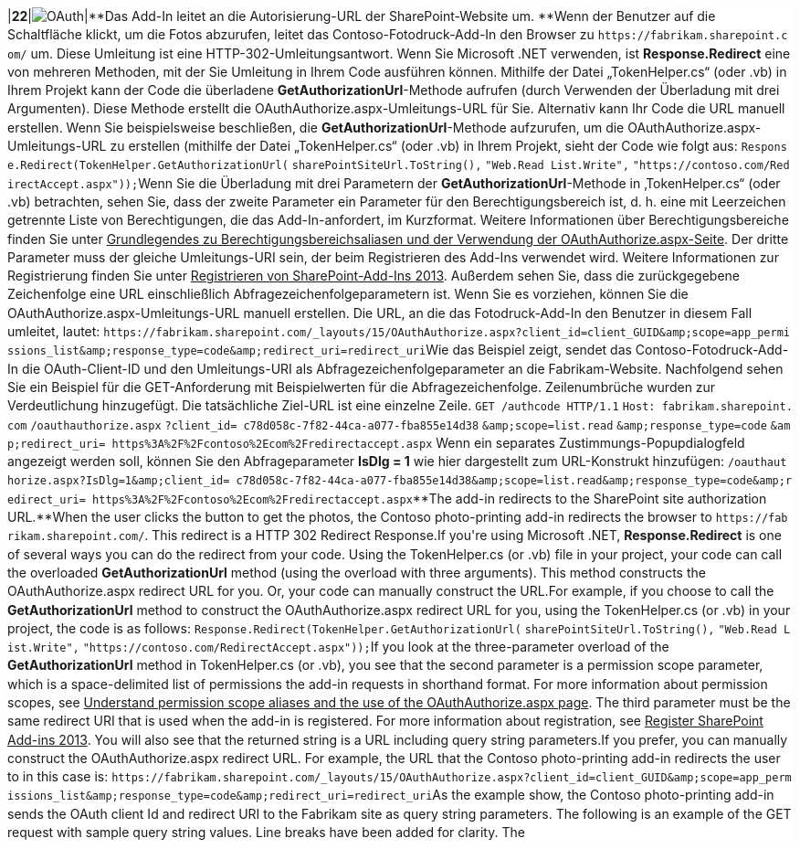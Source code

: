 |<span data-ttu-id="d8d63-160">**2**</span><span class="sxs-lookup"><span data-stu-id="d8d63-160">**2**</span></span>|![OAuth](../images/SharePoint_appsForSharePoint_3LeggedOauthFlow_2.png)|<span data-ttu-id="d8d63-p115">**Das Add-In leitet an die Autorisierung-URL der SharePoint-Website um. **Wenn der Benutzer auf die Schaltfläche klickt, um die Fotos abzurufen, leitet das Contoso-Fotodruck-Add-In den Browser zu `https://fabrikam.sharepoint.com/` um. Diese Umleitung ist eine HTTP-302-Umleitungsantwort. Wenn Sie Microsoft .NET verwenden, ist **Response.Redirect** eine von mehreren Methoden, mit der Sie Umleitung in Ihrem Code ausführen können. Mithilfe der Datei „TokenHelper.cs“ (oder .vb) in Ihrem Projekt kann der Code die überladene **GetAuthorizationUrl**-Methode aufrufen (durch Verwenden der Überladung mit drei Argumenten). Diese Methode erstellt die OAuthAuthorize.aspx-Umleitungs-URL für Sie. Alternativ kann Ihr Code die URL manuell erstellen. Wenn Sie beispielsweise beschließen, die **GetAuthorizationUrl**-Methode aufzurufen, um die OAuthAuthorize.aspx-Umleitungs-URL zu erstellen (mithilfe der Datei „TokenHelper.cs“ (oder .vb) in Ihrem Projekt, sieht der Code wie folgt aus: `Response.Redirect(TokenHelper.GetAuthorizationUrl(` `sharePointSiteUrl.ToString(),` `"Web.Read List.Write",` `"https://contoso.com/RedirectAccept.aspx"));`Wenn Sie die Überladung mit drei Parametern der **GetAuthorizationUrl**-Methode in ‚TokenHelper.cs“ (oder .vb) betrachten, sehen Sie, dass der zweite Parameter ein Parameter für den Berechtigungsbereich ist, d. h. eine mit Leerzeichen getrennte Liste von Berechtigungen, die das Add-In-anfordert, im Kurzformat. Weitere Informationen über Berechtigungsbereiche finden Sie unter [Grundlegendes zu Berechtigungsbereichsaliasen und der Verwendung der OAuthAuthorize.aspx-Seite](#Scope). Der dritte Parameter muss der gleiche Umleitungs-URI sein, der beim Registrieren des Add-Ins verwendet wird. Weitere Informationen zur Registrierung finden Sie unter [Registrieren von SharePoint-Add-Ins 2013](register-sharepoint-add-ins.md). Außerdem sehen Sie, dass die zurückgegebene Zeichenfolge eine URL einschließlich Abfragezeichenfolgeparametern ist. Wenn Sie es vorziehen, können Sie die OAuthAuthorize.aspx-Umleitungs-URL manuell erstellen. Die URL, an die das Fotodruck-Add-In den Benutzer in diesem Fall umleitet, lautet: `https://fabrikam.sharepoint.com/_layouts/15/OAuthAuthorize.aspx?client_id=client_GUID&amp;scope=app_permissions_list&amp;response_type=code&amp;redirect_uri=redirect_uri`Wie das Beispiel zeigt, sendet das Contoso-Fotodruck-Add-In die OAuth-Client-ID und den Umleitungs-URI als Abfragezeichenfolgeparameter an die Fabrikam-Website. Nachfolgend sehen Sie ein Beispiel für die GET-Anforderung mit Beispielwerten für die Abfragezeichenfolge. Zeilenumbrüche wurden zur Verdeutlichung hinzugefügt. Die tatsächliche Ziel-URL ist eine einzelne Zeile. `GET /authcode HTTP/1.1` `Host: fabrikam.sharepoint.com` `/oauthauthorize.aspx` `?client_id= c78d058c-7f82-44ca-a077-fba855e14d38` `&amp;scope=list.read` `&amp;response_type=code` `&amp;redirect_uri= https%3A%2F%2Fcontoso%2Ecom%2Fredirectaccept.aspx` Wenn ein separates Zustimmungs-Popupdialogfeld angezeigt werden soll, können Sie den Abfrageparameter **IsDlg = 1** wie hier dargestellt zum URL-Konstrukt hinzufügen: `/oauthauthorize.aspx?IsDlg=1&amp;client_id= c78d058c-7f82-44ca-a077-fba855e14d38&amp;scope=list.read&amp;response_type=code&amp;redirect_uri= https%3A%2F%2Fcontoso%2Ecom%2Fredirectaccept.aspx`</span><span class="sxs-lookup"><span data-stu-id="d8d63-p115">**The add-in redirects to the SharePoint site authorization URL.**When the user clicks the button to get the photos, the Contoso photo-printing add-in redirects the browser to  `https://fabrikam.sharepoint.com/`. This redirect is a HTTP 302 Redirect Response.If you're using Microsoft .NET,  **Response.Redirect** is one of several ways you can do the redirect from your code. Using the TokenHelper.cs (or .vb) file in your project, your code can call the overloaded **GetAuthorizationUrl** method (using the overload with three arguments). This method constructs the OAuthAuthorize.aspx redirect URL for you. Or, your code can manually construct the URL.For example, if you choose to call the  **GetAuthorizationUrl** method to construct the OAuthAuthorize.aspx redirect URL for you, using the TokenHelper.cs (or .vb) in your project, the code is as follows: `Response.Redirect(TokenHelper.GetAuthorizationUrl(`  `sharePointSiteUrl.ToString(),`  `"Web.Read List.Write",`  `"https://contoso.com/RedirectAccept.aspx"));`If you look at the three-parameter overload of the  **GetAuthorizationUrl** method in TokenHelper.cs (or .vb), you see that the second parameter is a permission scope parameter, which is a space-delimited list of permissions the add-in requests in shorthand format. For more information about permission scopes, see [Understand permission scope aliases and the use of the OAuthAuthorize.aspx page](#Scope). The third parameter must be the same redirect URI that is used when the add-in is registered. For more information about registration, see  [Register SharePoint Add-ins 2013](register-sharepoint-add-ins.md). You will also see that the returned string is a URL including query string parameters.If you prefer, you can manually construct the OAuthAuthorize.aspx redirect URL. For example, the URL that the Contoso photo-printing add-in redirects the user to in this case is: `https://fabrikam.sharepoint.com/_layouts/15/OAuthAuthorize.aspx?client_id=client_GUID&amp;scope=app_permissions_list&amp;response_type=code&amp;redirect_uri=redirect_uri`As the example show, the Contoso photo-printing add-in sends the OAuth client Id and redirect URI to the Fabrikam site as query string parameters. The following is an example of the GET request with sample query string values. Line breaks have been added for clarity. The